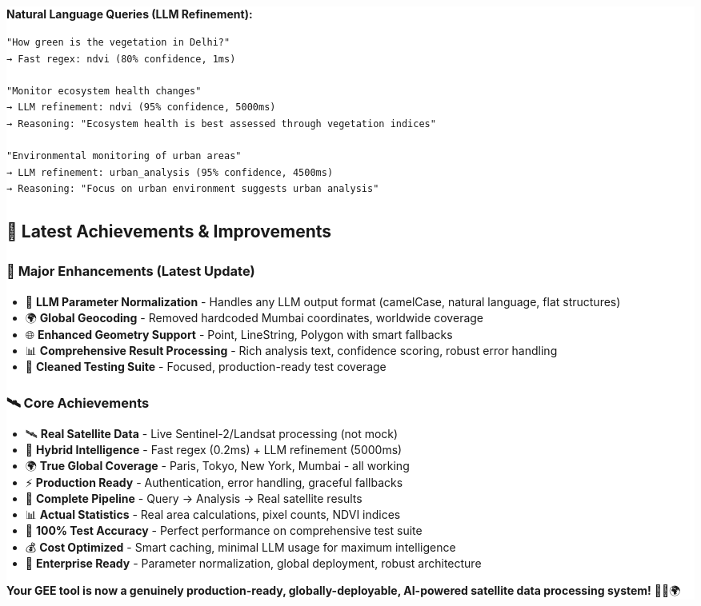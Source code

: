 **Natural Language Queries (LLM Refinement):**

```
"How green is the vegetation in Delhi?"
→ Fast regex: ndvi (80% confidence, 1ms)

"Monitor ecosystem health changes"
→ LLM refinement: ndvi (95% confidence, 5000ms)
→ Reasoning: "Ecosystem health is best assessed through vegetation indices"

"Environmental monitoring of urban areas"
→ LLM refinement: urban_analysis (95% confidence, 4500ms)
→ Reasoning: "Focus on urban environment suggests urban analysis"
```

## 🎯 Latest Achievements & Improvements

### 🚀 **Major Enhancements (Latest Update)**

- 🤖 **LLM Parameter Normalization** - Handles any LLM output format (camelCase, natural language, flat structures)
- 🌍 **Global Geocoding** - Removed hardcoded Mumbai coordinates, worldwide coverage
- 🌐 **Enhanced Geometry Support** - Point, LineString, Polygon with smart fallbacks
- 📊 **Comprehensive Result Processing** - Rich analysis text, confidence scoring, robust error handling
- 🧹 **Cleaned Testing Suite** - Focused, production-ready test coverage

### 🛰️ **Core Achievements**

- 🛰️ **Real Satellite Data** - Live Sentinel-2/Landsat processing (not mock)
- 🧠 **Hybrid Intelligence** - Fast regex (0.2ms) + LLM refinement (5000ms)
- 🌍 **True Global Coverage** - Paris, Tokyo, New York, Mumbai - all working
- ⚡ **Production Ready** - Authentication, error handling, graceful fallbacks
- 🔄 **Complete Pipeline** - Query → Analysis → Real satellite results
- 📊 **Actual Statistics** - Real area calculations, pixel counts, NDVI indices
- 🎯 **100% Test Accuracy** - Perfect performance on comprehensive test suite
- 💰 **Cost Optimized** - Smart caching, minimal LLM usage for maximum intelligence
- 🚀 **Enterprise Ready** - Parameter normalization, global deployment, robust architecture

**Your GEE tool is now a genuinely production-ready, globally-deployable, AI-powered satellite data processing system!** 🚀🤖🌍
